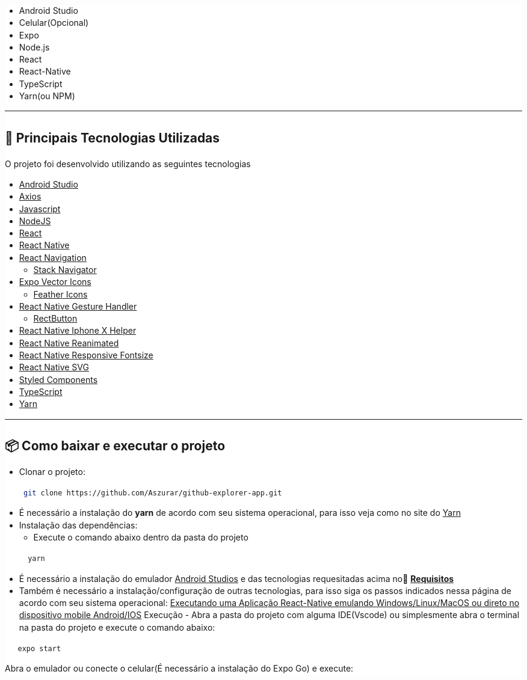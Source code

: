 - Android Studio
- Celular(Opcional)
- Expo
- Node.js
- React
- React-Native
- TypeScript
- Yarn(ou NPM)

___

## :rocket: Principais Tecnologias Utilizadas

O projeto foi desenvolvido utilizando as seguintes tecnologias
- [Android Studio](https://developer.android.com/studio)
- [Axios](https://www.npmjs.com/package/axios)
- [Javascript](https://developer.mozilla.org/pt-BR/docs/Web/JavaScript)
- [NodeJS](https://nodejs.org/en/)
- [React](https://pt-br.reactjs.org/)
- [React Native](https://reactnative.dev/)
- [React Navigation](https://reactnavigation.org/)
   - [Stack Navigator](https://reactnavigation.org/docs/stack-navigator/)
- [Expo Vector Icons](https://www.npmjs.com/package/react-native-feather)
  - [Feather Icons](https://feathericons.com/)
- [React Native Gesture Handler](https://docs.swmansion.com/react-native-gesture-handler/docs/)
  - [RectButton](https://docs.swmansion.com/react-native-gesture-handler/docs/next/api/components/buttons/#rectbutton)
- [React Native Iphone X Helper](https://github.com/ptelad/react-native-iphone-x-helper#readme)
- [React Native Reanimated](https://docs.swmansion.com/react-native-reanimated/docs/)
- [React Native Responsive Fontsize](https://www.npmjs.com/package/react-native-responsive-fontsize)
- [React Native SVG](https://github.com/react-native-svg/react-native-svg)
- [Styled Components](https://www.styled-components.com/)
- [TypeScript](https://www.typescriptlang.org/)
- [Yarn](https://classic.yarnpkg.com/blog/2017/05/12/introducing-yarn/)
___
## :package: Como baixar e executar o projeto

  - Clonar o projeto:
    ```bash
     git clone https://github.com/Aszurar/github-explorer-app.git
    ```
  - É necessário a instalação do **yarn** de acordo com seu sistema operacional, para isso veja como no site do [Yarn](https://github.com/Aszurar/SavePass.git)
  - Instalação das dependências:
    - Execute o comando abaixo dentro da pasta do projeto
    ```bash
      yarn
    ```
 - É necessário a instalação do emulador [Android Studios](https://developer.android.com/studio) e das tecnologias requesitadas acima no:seedling:   <a href="#seedling-requisitos-mínimos">**Requisitos**</a>
 - Também é necessário a instalação/configuração de outras tecnologias, para isso siga os passos indicados nessa página de acordo com seu sistema operacional: [Executando uma Aplicação React-Native emulando Windows/Linux/MacOS ou direto no dispositivo mobile Android/IOS](https://react-native.rocketseat.dev/android/linux)
 Execução - Abra a pasta do projeto com alguma IDE(Vscode) ou simplesmente abra o terminal na pasta do projeto e execute o comando abaixo:
```bash
   expo start
```
Abra o emulador ou conecte o celular(É necessário a instalação do Expo Go) e execute:
```bash
```